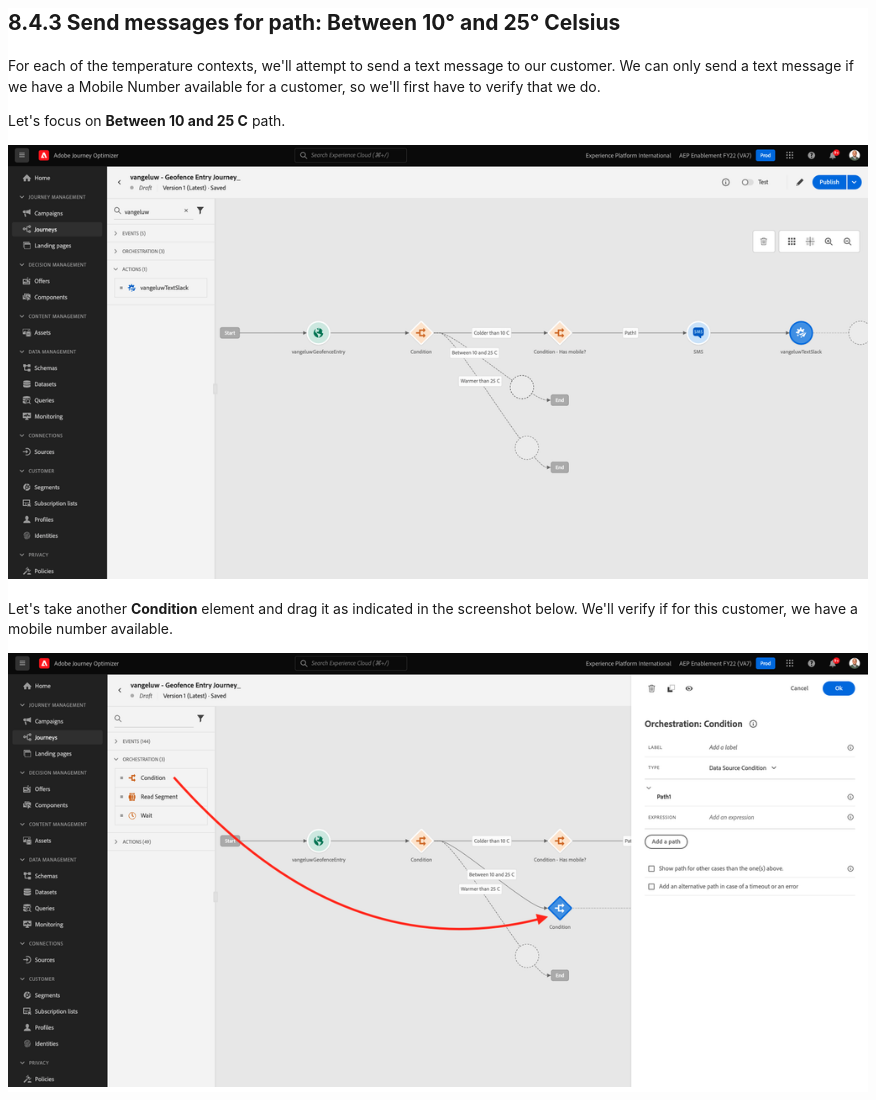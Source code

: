 ## 8.4.3 Send messages for path: Between 10° and 25° Celsius

For each of the temperature contexts, we'll attempt to send a text message to our customer. We can only send a text message if we have a Mobile Number available for a customer, so we'll first have to verify that we do.

Let's focus on **Between 10 and 25 C** path.

![Demo](./images/p2steps.png)

Let's take another **Condition** element and drag it as indicated in the screenshot below. We'll verify if for this customer, we have a mobile number available.

![Demo](./images/jop1.png)
